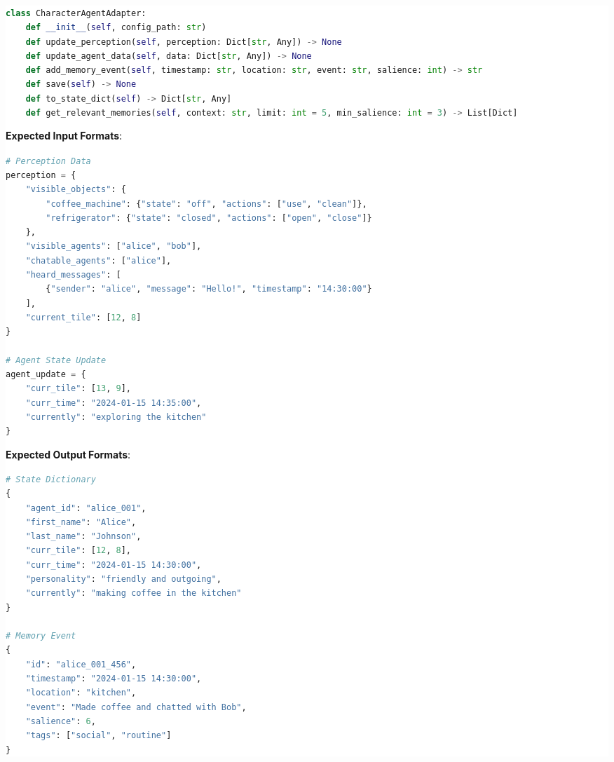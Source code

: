 ```python
class CharacterAgentAdapter:
    def __init__(self, config_path: str)
    def update_perception(self, perception: Dict[str, Any]) -> None
    def update_agent_data(self, data: Dict[str, Any]) -> None
    def add_memory_event(self, timestamp: str, location: str, event: str, salience: int) -> str
    def save(self) -> None
    def to_state_dict(self) -> Dict[str, Any]
    def get_relevant_memories(self, context: str, limit: int = 5, min_salience: int = 3) -> List[Dict]
```

**Expected Input Formats**:

```python
# Perception Data
perception = {
    "visible_objects": {
        "coffee_machine": {"state": "off", "actions": ["use", "clean"]},
        "refrigerator": {"state": "closed", "actions": ["open", "close"]}
    },
    "visible_agents": ["alice", "bob"],
    "chatable_agents": ["alice"],
    "heard_messages": [
        {"sender": "alice", "message": "Hello!", "timestamp": "14:30:00"}
    ],
    "current_tile": [12, 8]
}

# Agent State Update
agent_update = {
    "curr_tile": [13, 9],
    "curr_time": "2024-01-15 14:35:00",
    "currently": "exploring the kitchen"
}
```

**Expected Output Formats**:

```python
# State Dictionary
{
    "agent_id": "alice_001",
    "first_name": "Alice",
    "last_name": "Johnson",
    "curr_tile": [12, 8],
    "curr_time": "2024-01-15 14:30:00",
    "personality": "friendly and outgoing",
    "currently": "making coffee in the kitchen"
}

# Memory Event
{
    "id": "alice_001_456",
    "timestamp": "2024-01-15 14:30:00",
    "location": "kitchen",
    "event": "Made coffee and chatted with Bob",
    "salience": 6,
    "tags": ["social", "routine"]
}
```
